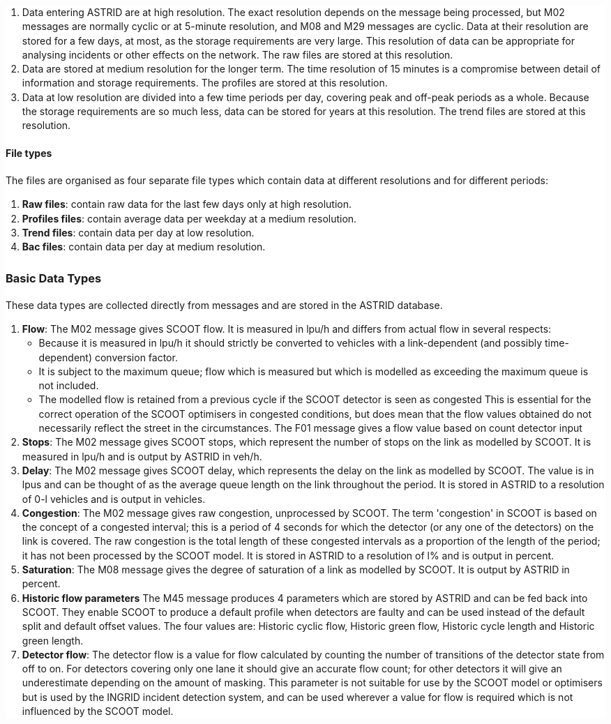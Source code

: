 1. Data entering ASTRID are at high resolution. The exact resolution depends on the message being processed, but M02 messages are normally cyclic or at 5-minute resolution, and M08 and M29 messages are cyclic. Data at their resolution are stored for a few days, at most, as the storage requirements are very large. This resolution of data can be appropriate for analysing incidents or other effects on the network. The raw files are stored at this resolution. 
2. Data are stored at medium resolution for the longer term. The time resolution of 15 minutes is a compromise between detail of information and storage requirements. The profiles are stored at this resolution.
3. Data at low resolution are divided into a few time periods per day, covering peak and off-peak periods as a whole. Because the storage requirements are so much less, data can be stored for years at this resolution. The trend files are stored at this resolution. 

#### File types 
The files are organised as four separate file types which contain data at different 
resolutions and for different periods:

1. **Raw files**: contain raw data for the last few days only at high resolution. 
2. **Profiles files**: contain average data per weekday at a medium resolution. 
3. **Trend files**: contain data per day at low resolution. 
4. **Bac files**: contain data per day at medium resolution. 

### Basic Data Types
These data types are collected directly from messages and are stored in the
ASTRID database.

1. **Flow**: The M02 message gives SCOOT flow. It is measured in lpu/h and differs from actual flow in several respects:
    - Because it is measured in lpu/h it should strictly be converted to vehicles with a link-dependent (and possibly time-dependent) conversion factor. 
    - It is subject to the maximum queue; flow which is measured but which is modelled as exceeding the maximum queue is not included. 
    - The modelled flow is retained from a previous cycle if the SCOOT detector is seen as congested This is essential for the correct operation of the SCOOT optimisers in congested conditions, but does mean that the flow values obtained do not necessarily reflect the street in the circumstances. The F01 message gives a flow value based on count detector input 
2. **Stops**: The M02 message gives SCOOT stops, which represent the number of stops on the link as modelled by SCOOT. It is measured in lpu/h and is output by ASTRID in veh/h. 
3. **Delay**: The M02 message gives SCOOT delay, which represents the delay on the link as modelled by SCOOT. The value is in lpus and can be thought of as the average queue length on the link throughout the period. It is stored in ASTRID to a resolution of 0-l vehicles and is output in vehicles. 
4. **Congestion**: The M02 message gives raw congestion, unprocessed by SCOOT. The term 'congestion' in SCOOT is based on the concept of a congested interval; this is a period of 4 seconds for which the detector (or any one of the detectors) on the link is covered. The raw congestion is the total length of these congested intervals as a proportion of the length of the period; it has not been processed by the SCOOT model. It is stored in ASTRID to a resolution of l% and is output in percent. 
5. **Saturation**: The M08 message gives the degree of saturation of a link as modelled by SCOOT. It is output by ASTRID in percent. 
6. **Historic flow parameters** The M45 message produces 4 parameters which are stored by ASTRID and can be fed back into SCOOT. They enable SCOOT to produce a default profile when detectors are faulty and can be used instead of the default split and default offset values. The four values are: Historic cyclic flow, Historic green flow, Historic cycle length and Historic green length.
7. **Detector flow**: The detector flow is a value for flow calculated by counting the number of transitions of the detector state from off to on. For detectors covering only one lane it should give an accurate flow count; for other detectors it will give an underestimate depending on the amount of masking. This parameter is not suitable for use by the SCOOT model or optimisers but is used by the INGRID incident detection system, and can be used wherever a value for flow is required which is not influenced by the SCOOT model. 
